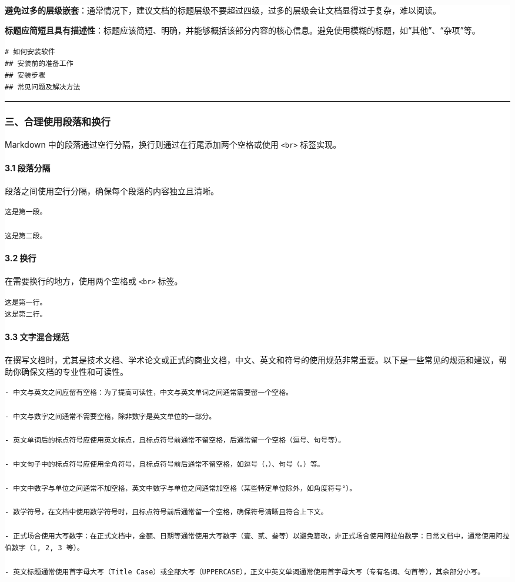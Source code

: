 **避免过多的层级嵌套**：通常情况下，建议文档的标题层级不要超过四级，过多的层级会让文档显得过于复杂，难以阅读。

**标题应简短且具有描述性**：标题应该简短、明确，并能够概括该部分内容的核心信息。避免使用模糊的标题，如“其他”、“杂项”等。

```text
# 如何安装软件
## 安装前的准备工作
## 安装步骤
## 常见问题及解决方法
```

---

### **三、合理使用段落和换行**

Markdown 中的段落通过空行分隔，换行则通过在行尾添加两个空格或使用 `<br>` 标签实现。

#### **3.1 段落分隔**

段落之间使用空行分隔，确保每个段落的内容独立且清晰。

```text
这是第一段。

这是第二段。
```

#### **3.2 换行**

在需要换行的地方，使用两个空格或 `<br>` 标签。

```text
这是第一行。  
这是第二行。
```

#### **3.3 文字混合规范**

在撰写文档时，尤其是技术文档、学术论文或正式的商业文档，中文、英文和符号的使用规范非常重要。以下是一些常见的规范和建议，帮助你确保文档的专业性和可读性。

```text
- 中文与英文之间应留有空格：为了提高可读性，中文与英文单词之间通常需要留一个空格。

- 中文与数字之间通常不需要空格，除非数字是英文单位的一部分。

- 英文单词后的标点符号应使用英文标点，且标点符号前通常不留空格，后通常留一个空格（逗号、句号等）。

- 中文句子中的标点符号应使用全角符号，且标点符号前后通常不留空格，如逗号（，）、句号（。）等。

- 中文中数字与单位之间通常不加空格，英文中数字与单位之间通常加空格（某些特定单位除外，如角度符号°）。

- 数学符号，在文档中使用数学符号时，且标点符号前后通常留一个空格，确保符号清晰且符合上下文。

- 正式场合使用大写数字：在正式文档中，金额、日期等通常使用大写数字（壹、贰、叁等）以避免篡改，非正式场合使用阿拉伯数字：日常文档中，通常使用阿拉伯数字（1, 2, 3 等）。

- 英文标题通常使用首字母大写（Title Case）或全部大写（UPPERCASE），正文中英文单词通常使用首字母大写（专有名词、句首等），其余部分小写。
```
